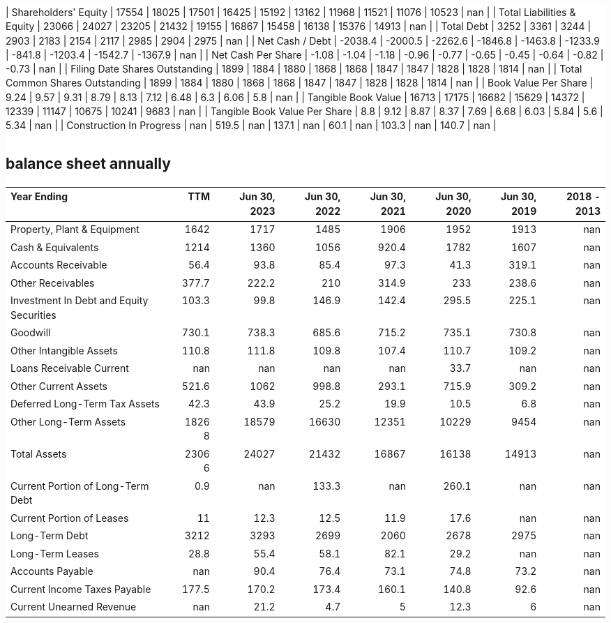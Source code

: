 | Shareholders' Equity                     |       17554    |       18025    |       17501    |       16425    |       15192    |       13162    |       11968    |       11521    |       11076    |       10523    |           nan |
| Total Liabilities & Equity               |       23066    |       24027    |       23205    |       21432    |       19155    |       16867    |       15458    |       16138    |       15376    |       14913    |           nan |
| Total Debt                               |        3252    |        3361    |        3244    |        2903    |        2183    |        2154    |        2117    |        2985    |        2904    |        2975    |           nan |
| Net Cash / Debt                          |       -2038.4  |       -2000.5  |       -2262.6  |       -1846.8  |       -1463.8  |       -1233.9  |        -841.8  |       -1203.4  |       -1542.7  |       -1367.9  |           nan |
| Net Cash Per Share                       |          -1.08 |          -1.04 |          -1.18 |          -0.96 |          -0.77 |          -0.65 |          -0.45 |          -0.64 |          -0.82 |          -0.73 |           nan |
| Filing Date Shares Outstanding           |        1899    |        1884    |        1880    |        1868    |        1868    |        1847    |        1847    |        1828    |        1828    |        1814    |           nan |
| Total Common Shares Outstanding          |        1899    |        1884    |        1880    |        1868    |        1868    |        1847    |        1847    |        1828    |        1828    |        1814    |           nan |
| Book Value Per Share                     |           9.24 |           9.57 |           9.31 |           8.79 |           8.13 |           7.12 |           6.48 |           6.3  |           6.06 |           5.8  |           nan |
| Tangible Book Value                      |       16713    |       17175    |       16682    |       15629    |       14372    |       12339    |       11147    |       10675    |       10241    |        9683    |           nan |
| Tangible Book Value Per Share            |           8.8  |           9.12 |           8.87 |           8.37 |           7.69 |           6.68 |           6.03 |           5.84 |           5.6  |           5.34 |           nan |
| Construction In Progress                 |         nan    |         519.5  |         nan    |         137.1  |         nan    |          60.1  |         nan    |         103.3  |         nan    |         140.7  |           nan |

## balance sheet annually
| Year Ending                              |      TTM |   Jun 30, 2023 |   Jun 30, 2022 |   Jun 30, 2021 |   Jun 30, 2020 |   Jun 30, 2019 |   2018 - 2013 |
|:-----------------------------------------|---------:|---------------:|---------------:|---------------:|---------------:|---------------:|--------------:|
| Property, Plant & Equipment              |  1642    |        1717    |        1485    |        1906    |        1952    |        1913    |           nan |
| Cash & Equivalents                       |  1214    |        1360    |        1056    |         920.4  |        1782    |        1607    |           nan |
| Accounts Receivable                      |    56.4  |          93.8  |          85.4  |          97.3  |          41.3  |         319.1  |           nan |
| Other Receivables                        |   377.7  |         222.2  |         210    |         314.9  |         233    |         238.6  |           nan |
| Investment In Debt and Equity Securities |   103.3  |          99.8  |         146.9  |         142.4  |         295.5  |         225.1  |           nan |
| Goodwill                                 |   730.1  |         738.3  |         685.6  |         715.2  |         735.1  |         730.8  |           nan |
| Other Intangible Assets                  |   110.8  |         111.8  |         109.8  |         107.4  |         110.7  |         109.2  |           nan |
| Loans Receivable Current                 |   nan    |         nan    |         nan    |         nan    |          33.7  |         nan    |           nan |
| Other Current Assets                     |   521.6  |        1062    |         998.8  |         293.1  |         715.9  |         309.2  |           nan |
| Deferred Long-Term Tax Assets            |    42.3  |          43.9  |          25.2  |          19.9  |          10.5  |           6.8  |           nan |
| Other Long-Term Assets                   | 18268    |       18579    |       16630    |       12351    |       10229    |        9454    |           nan |
| Total Assets                             | 23066    |       24027    |       21432    |       16867    |       16138    |       14913    |           nan |
| Current Portion of Long-Term Debt        |     0.9  |         nan    |         133.3  |         nan    |         260.1  |         nan    |           nan |
| Current Portion of Leases                |    11    |          12.3  |          12.5  |          11.9  |          17.6  |         nan    |           nan |
| Long-Term Debt                           |  3212    |        3293    |        2699    |        2060    |        2678    |        2975    |           nan |
| Long-Term Leases                         |    28.8  |          55.4  |          58.1  |          82.1  |          29.2  |         nan    |           nan |
| Accounts Payable                         |   nan    |          90.4  |          76.4  |          73.1  |          74.8  |          73.2  |           nan |
| Current Income Taxes Payable             |   177.5  |         170.2  |         173.4  |         160.1  |         140.8  |          92.6  |           nan |
| Current Unearned Revenue                 |   nan    |          21.2  |           4.7  |           5    |          12.3  |           6    |           nan |